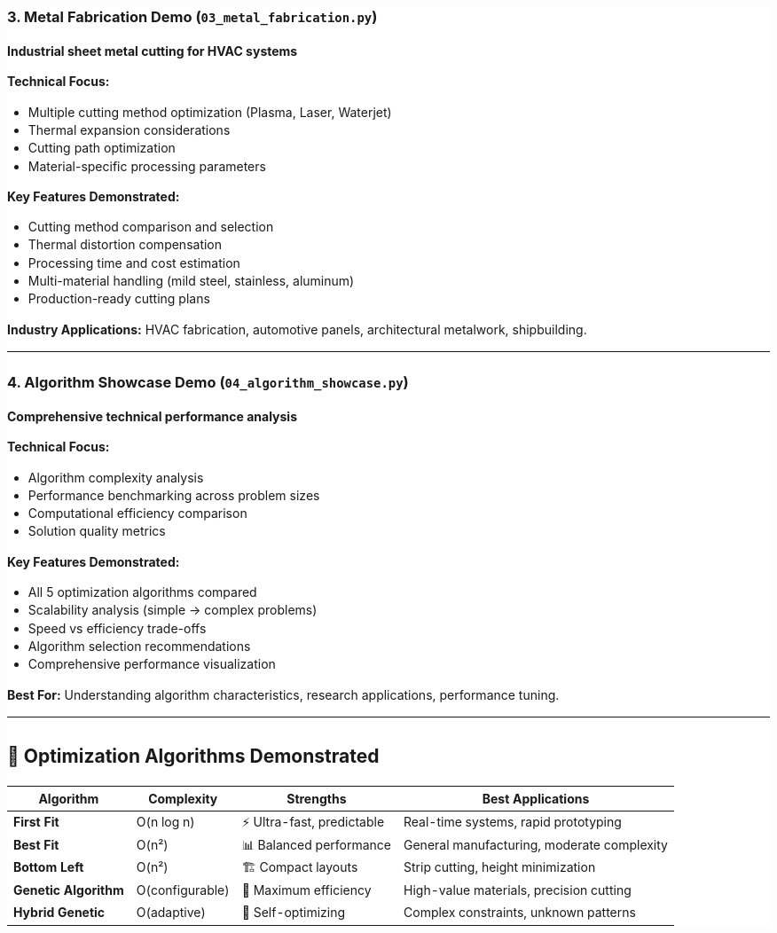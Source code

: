 
### 3. **Metal Fabrication Demo** (`03_metal_fabrication.py`)
**Industrial sheet metal cutting for HVAC systems**

**Technical Focus:**
- Multiple cutting method optimization (Plasma, Laser, Waterjet)
- Thermal expansion considerations
- Cutting path optimization
- Material-specific processing parameters

**Key Features Demonstrated:**
- Cutting method comparison and selection
- Thermal distortion compensation
- Processing time and cost estimation
- Multi-material handling (mild steel, stainless, aluminum)
- Production-ready cutting plans

**Industry Applications:** HVAC fabrication, automotive panels, architectural metalwork, shipbuilding.

---

### 4. **Algorithm Showcase Demo** (`04_algorithm_showcase.py`)
**Comprehensive technical performance analysis**

**Technical Focus:**
- Algorithm complexity analysis
- Performance benchmarking across problem sizes
- Computational efficiency comparison
- Solution quality metrics

**Key Features Demonstrated:**
- All 5 optimization algorithms compared
- Scalability analysis (simple → complex problems)
- Speed vs efficiency trade-offs
- Algorithm selection recommendations
- Comprehensive performance visualization

**Best For:** Understanding algorithm characteristics, research applications, performance tuning.

---

## 🧬 Optimization Algorithms Demonstrated

| Algorithm | Complexity | Strengths | Best Applications |
|-----------|------------|-----------|-------------------|
| **First Fit** | O(n log n) | ⚡ Ultra-fast, predictable | Real-time systems, rapid prototyping |
| **Best Fit** | O(n²) | 📊 Balanced performance | General manufacturing, moderate complexity |
| **Bottom Left** | O(n²) | 🏗️ Compact layouts | Strip cutting, height minimization |
| **Genetic Algorithm** | O(configurable) | 🎯 Maximum efficiency | High-value materials, precision cutting |
| **Hybrid Genetic** | O(adaptive) | 🧠 Self-optimizing | Complex constraints, unknown patterns |
